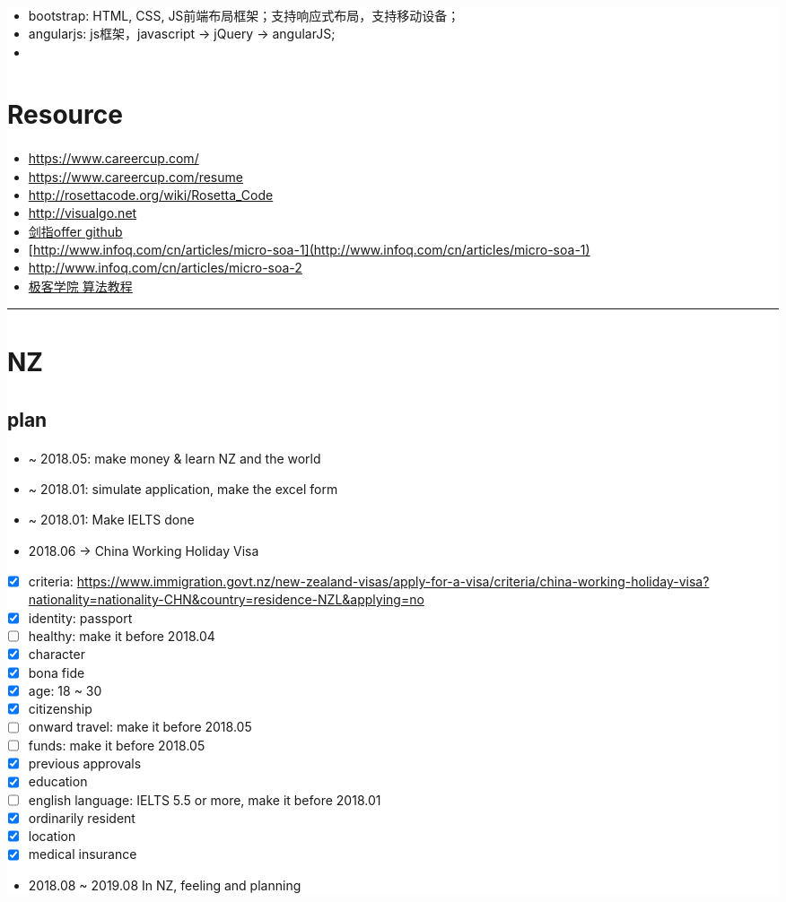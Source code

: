 - bootstrap: HTML, CSS, JS前端布局框架；支持响应式布局，支持移动设备；
- angularjs: js框架，javascript -> jQuery -> angularJS;
- ​



  	





# Resource



- https://www.careercup.com/
- https://www.careercup.com/resume
- http://rosettacode.org/wiki/Rosetta_Code
- http://visualgo.net
- [剑指offer github](https://github.com/gatieme/CodingInterviews)
- [http://www.infoq.com/cn/articles/micro-soa-1](http://www.infoq.com/cn/articles/micro-soa-1)
- http://www.infoq.com/cn/articles/micro-soa-2
- [极客学院 算法教程](http://wiki.jikexueyuan.com/list/sort/)








---

# NZ



## plan

- ~ 2018.05: make money & learn NZ and the world
- ~ 2018.01: simulate application, make the excel form
- ~ 2018.01: Make IELTS done


-  2018.06 -> China Working Holiday Visa
  - [x] criteria: https://www.immigration.govt.nz/new-zealand-visas/apply-for-a-visa/criteria/china-working-holiday-visa?nationality=nationality-CHN&country=residence-NZL&applying=no
  - [x] identity: passport
  - [ ] healthy: make it before 2018.04
  - [x] character
  - [x] bona fide
  - [x] age: 18 ~ 30
  - [x] citizenship
  - [ ] onward travel: make it before 2018.05
  - [ ] funds: make it before 2018.05
  - [x] previous approvals
  - [x] education
  - [ ] english language: IELTS 5.5 or more, make it before 2018.01
  - [x] ordinarily resident
  - [x] location
  - [x] medical insurance
-  2018.08 ~ 2019.08 In NZ, feeling and planning 

